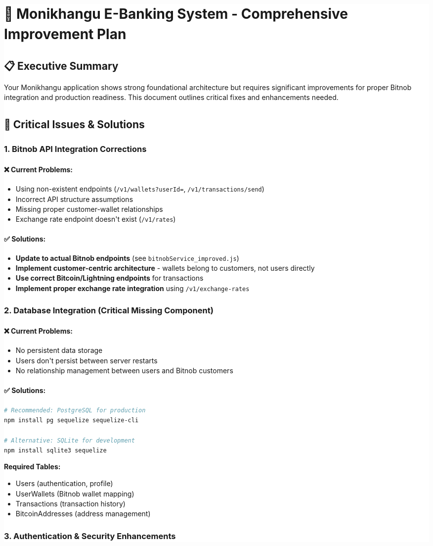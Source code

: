# 🏦 Monikhangu E-Banking System - Comprehensive Improvement Plan

## 📋 Executive Summary

Your Monikhangu application shows strong foundational architecture but requires significant improvements for proper Bitnob integration and production readiness. This document outlines critical fixes and enhancements needed.

## 🚨 Critical Issues & Solutions

### 1. **Bitnob API Integration Corrections**

#### ❌ Current Problems:
- Using non-existent endpoints (`/v1/wallets?userId=`, `/v1/transactions/send`)
- Incorrect API structure assumptions
- Missing proper customer-wallet relationships
- Exchange rate endpoint doesn't exist (`/v1/rates`)

#### ✅ Solutions:
- **Update to actual Bitnob endpoints** (see `bitnobService_improved.js`)
- **Implement customer-centric architecture** - wallets belong to customers, not users directly
- **Use correct Bitcoin/Lightning endpoints** for transactions
- **Implement proper exchange rate integration** using `/v1/exchange-rates`

### 2. **Database Integration (Critical Missing Component)**

#### ❌ Current Problems:
- No persistent data storage
- Users don't persist between server restarts
- No relationship management between users and Bitnob customers

#### ✅ Solutions:
```bash
# Recommended: PostgreSQL for production
npm install pg sequelize sequelize-cli

# Alternative: SQLite for development
npm install sqlite3 sequelize
```

**Required Tables:**
- Users (authentication, profile)
- UserWallets (Bitnob wallet mapping)
- Transactions (transaction history)
- BitcoinAddresses (address management)

### 3. **Authentication & Security Enhancements**
